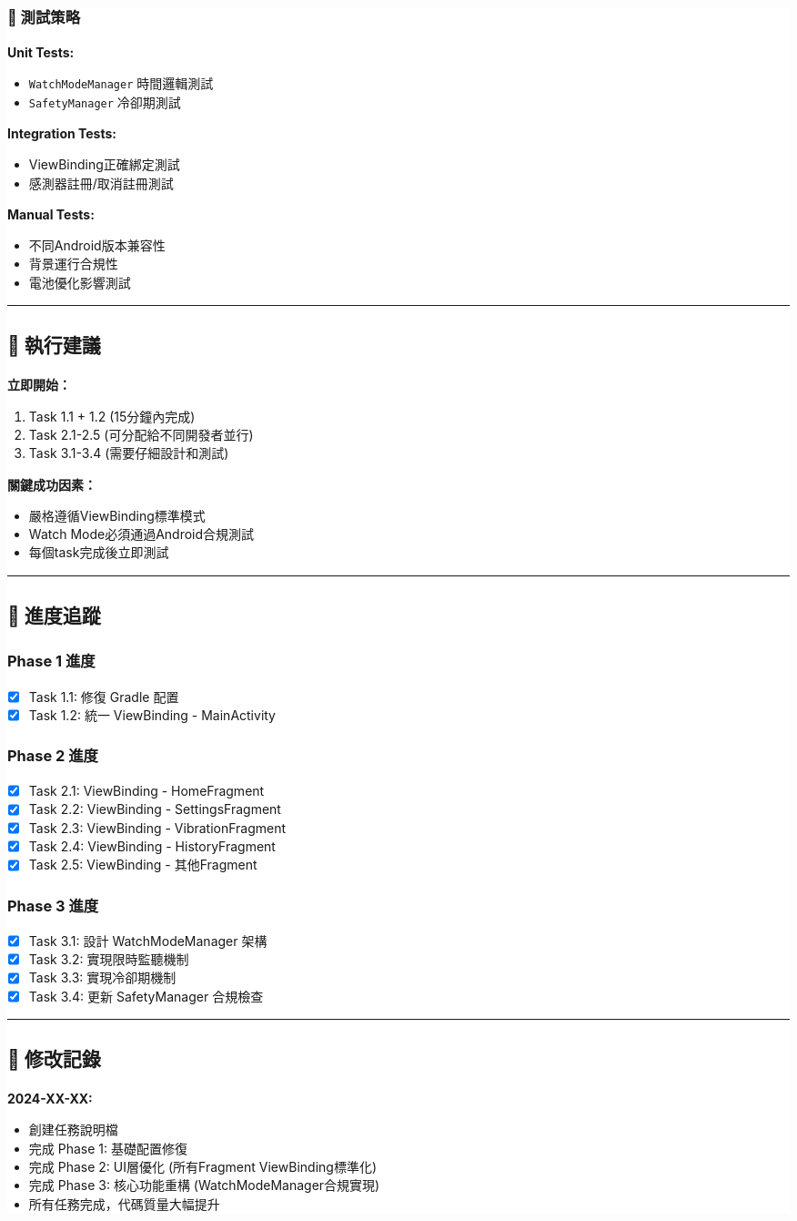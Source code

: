### 🧪 測試策略

**Unit Tests:**
- `WatchModeManager` 時間邏輯測試
- `SafetyManager` 冷卻期測試

**Integration Tests:**
- ViewBinding正確綁定測試
- 感測器註冊/取消註冊測試

**Manual Tests:**
- 不同Android版本兼容性
- 背景運行合規性
- 電池優化影響測試

---

## 🎯 執行建議

**立即開始：**
1. Task 1.1 + 1.2 (15分鐘內完成)
2. Task 2.1-2.5 (可分配給不同開發者並行)
3. Task 3.1-3.4 (需要仔細設計和測試)

**關鍵成功因素：**
- 嚴格遵循ViewBinding標準模式
- Watch Mode必須通過Android合規測試
- 每個task完成後立即測試

---

## 📝 進度追蹤

### Phase 1 進度
- [x] Task 1.1: 修復 Gradle 配置
- [x] Task 1.2: 統一 ViewBinding - MainActivity

### Phase 2 進度
- [x] Task 2.1: ViewBinding - HomeFragment
- [x] Task 2.2: ViewBinding - SettingsFragment
- [x] Task 2.3: ViewBinding - VibrationFragment
- [x] Task 2.4: ViewBinding - HistoryFragment
- [x] Task 2.5: ViewBinding - 其他Fragment

### Phase 3 進度
- [x] Task 3.1: 設計 WatchModeManager 架構
- [x] Task 3.2: 實現限時監聽機制
- [x] Task 3.3: 實現冷卻期機制
- [x] Task 3.4: 更新 SafetyManager 合規檢查

---

## 🔄 修改記錄

**2024-XX-XX:**
- 創建任務說明檔
- 完成 Phase 1: 基礎配置修復
- 完成 Phase 2: UI層優化 (所有Fragment ViewBinding標準化)
- 完成 Phase 3: 核心功能重構 (WatchModeManager合規實現)
- 所有任務完成，代碼質量大幅提升
